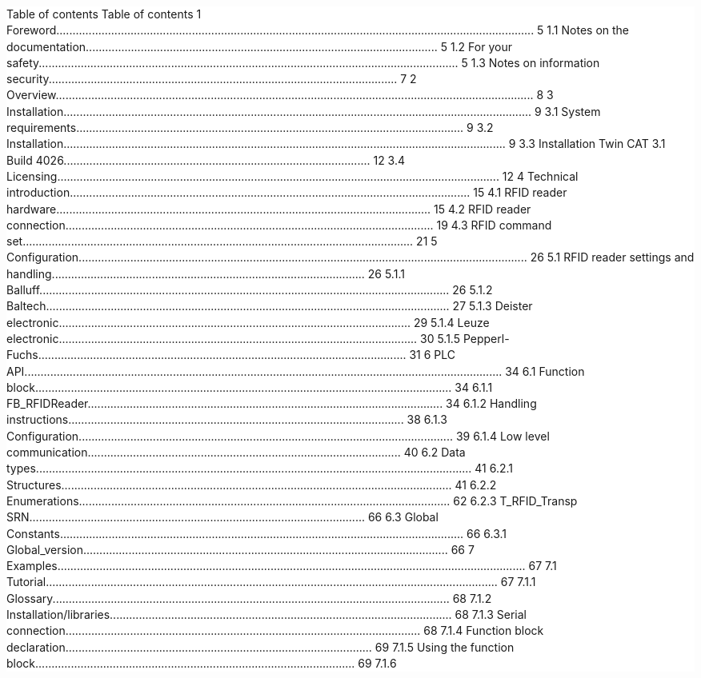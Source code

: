 Table of contents Table of contents 1 Foreword.................................................................................................................................................... 5 1.1 Notes on the documentation............................................................................................................. 5 1.2 For your safety.................................................................................................................................. 5 1.3 Notes on information security............................................................................................................ 7 2 Overview.................................................................................................................................................... 8 3 Installation................................................................................................................................................. 9 3.1 System requirements........................................................................................................................ 9 3.2 Installation......................................................................................................................................... 9 3.3 Installation Twin CAT 3.1 Build 4026............................................................................................... 12 3.4 Licensing......................................................................................................................................... 12 4 Technical introduction............................................................................................................................ 15 4.1 RFID reader hardware.................................................................................................................... 15 4.2 RFID reader connection.................................................................................................................. 19 4.3 RFID command set......................................................................................................................... 21 5 Configuration........................................................................................................................................... 26 5.1 RFID reader settings and handling................................................................................................. 26 5.1.1 Balluff............................................................................................................................... 26 5.1.2 Baltech............................................................................................................................. 27 5.1.3 Deister electronic............................................................................................................. 29 5.1.4 Leuze electronic............................................................................................................... 30 5.1.5 Pepperl-Fuchs.................................................................................................................. 31 6 PLC API.................................................................................................................................................... 34 6.1 Function block................................................................................................................................. 34 6.1.1 FB_RFIDReader.............................................................................................................. 34 6.1.2 Handling instructions........................................................................................................ 38 6.1.3 Configuration.................................................................................................................... 39 6.1.4 Low level communication................................................................................................. 40 6.2 Data types....................................................................................................................................... 41 6.2.1 Structures......................................................................................................................... 41 6.2.2 Enumerations................................................................................................................... 62 6.2.3 T_RFID_Transp SRN........................................................................................................ 66 6.3 Global Constants............................................................................................................................. 66 6.3.1 Global_version................................................................................................................. 66 7 Examples................................................................................................................................................. 67 7.1 Tutorial............................................................................................................................................ 67 7.1.1 Glossary........................................................................................................................... 68 7.1.2 Installation/libraries.......................................................................................................... 68 7.1.3 Serial connection.............................................................................................................. 68 7.1.4 Function block declaration............................................................................................... 69 7.1.5 Using the function block................................................................................................... 69 7.1.6